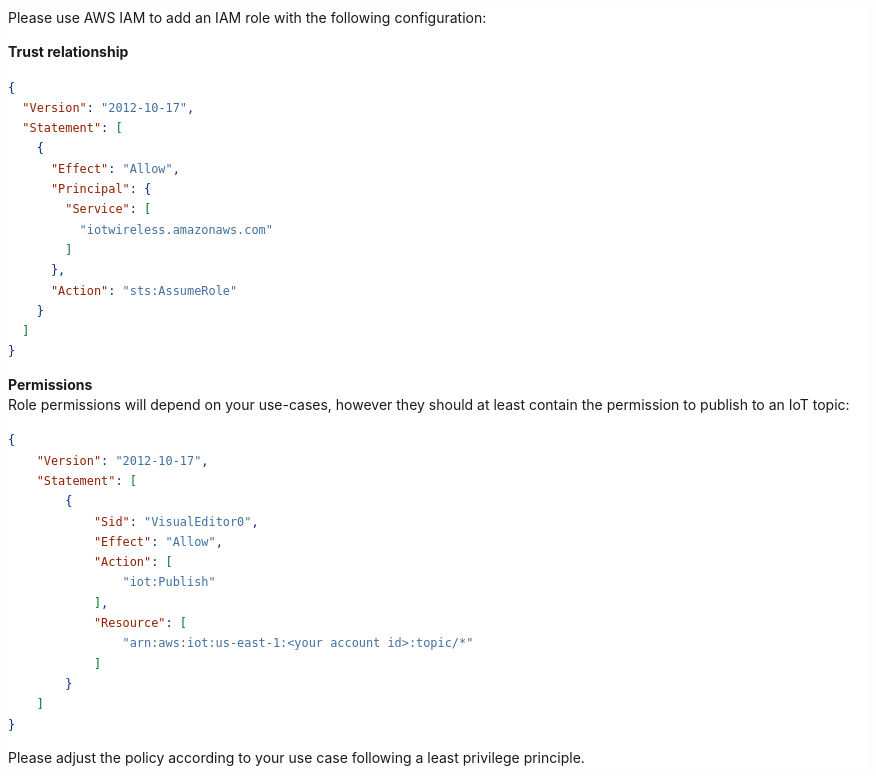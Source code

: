 Please use AWS IAM to add an IAM role with the following configuration:

**Trust relationship**  

```json
{
  "Version": "2012-10-17",
  "Statement": [
    {
      "Effect": "Allow",
      "Principal": {
        "Service": [
          "iotwireless.amazonaws.com"
        ]
      },
      "Action": "sts:AssumeRole"
    }
  ]
}
```

**Permissions**  
Role permissions will depend on your use-cases, however they should at least contain the permission to publish to an IoT topic:

```json
{
    "Version": "2012-10-17",
    "Statement": [
        {
            "Sid": "VisualEditor0",
            "Effect": "Allow",
            "Action": [
                "iot:Publish"
            ],
            "Resource": [
                "arn:aws:iot:us-east-1:<your account id>:topic/*"
            ]
        }
    ]
}
```

Please adjust the policy according to your use case following a least privilege principle.
